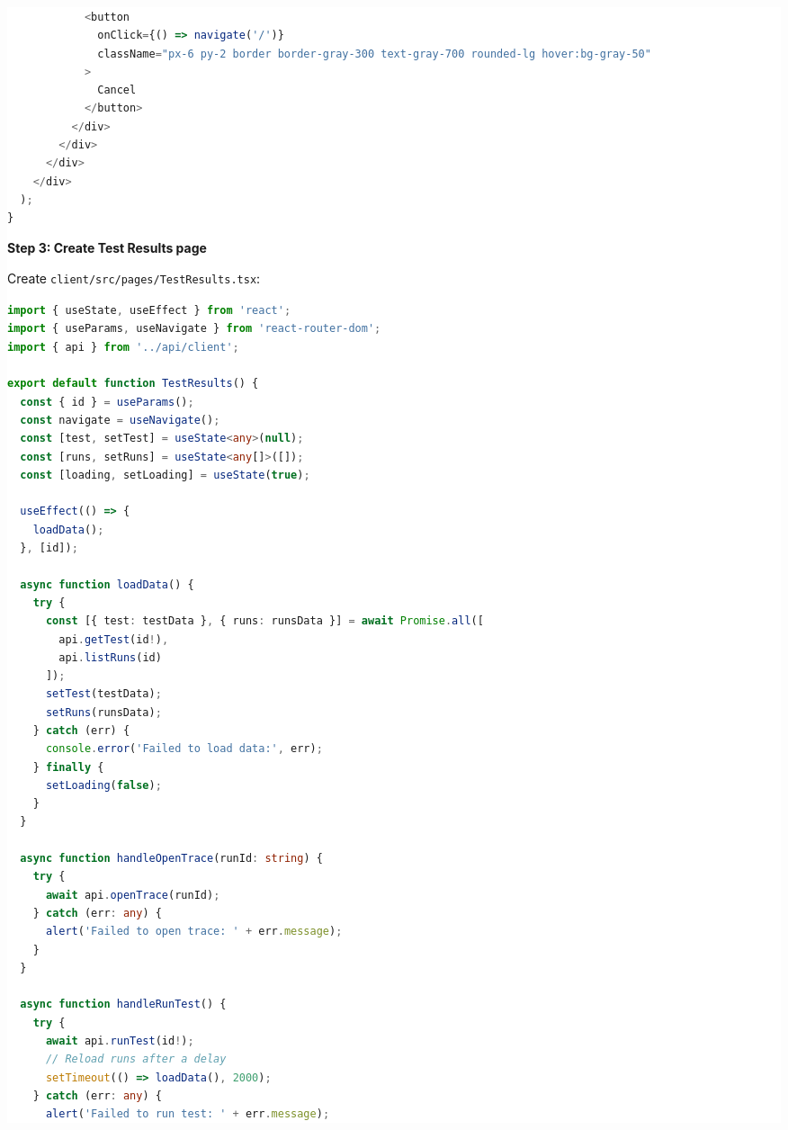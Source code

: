 ```typescript
            <button
              onClick={() => navigate('/')}
              className="px-6 py-2 border border-gray-300 text-gray-700 rounded-lg hover:bg-gray-50"
            >
              Cancel
            </button>
          </div>
        </div>
      </div>
    </div>
  );
}
```

**Step 3: Create Test Results page**

Create `client/src/pages/TestResults.tsx`:
```typescript
import { useState, useEffect } from 'react';
import { useParams, useNavigate } from 'react-router-dom';
import { api } from '../api/client';

export default function TestResults() {
  const { id } = useParams();
  const navigate = useNavigate();
  const [test, setTest] = useState<any>(null);
  const [runs, setRuns] = useState<any[]>([]);
  const [loading, setLoading] = useState(true);

  useEffect(() => {
    loadData();
  }, [id]);

  async function loadData() {
    try {
      const [{ test: testData }, { runs: runsData }] = await Promise.all([
        api.getTest(id!),
        api.listRuns(id)
      ]);
      setTest(testData);
      setRuns(runsData);
    } catch (err) {
      console.error('Failed to load data:', err);
    } finally {
      setLoading(false);
    }
  }

  async function handleOpenTrace(runId: string) {
    try {
      await api.openTrace(runId);
    } catch (err: any) {
      alert('Failed to open trace: ' + err.message);
    }
  }

  async function handleRunTest() {
    try {
      await api.runTest(id!);
      // Reload runs after a delay
      setTimeout(() => loadData(), 2000);
    } catch (err: any) {
      alert('Failed to run test: ' + err.message);
```